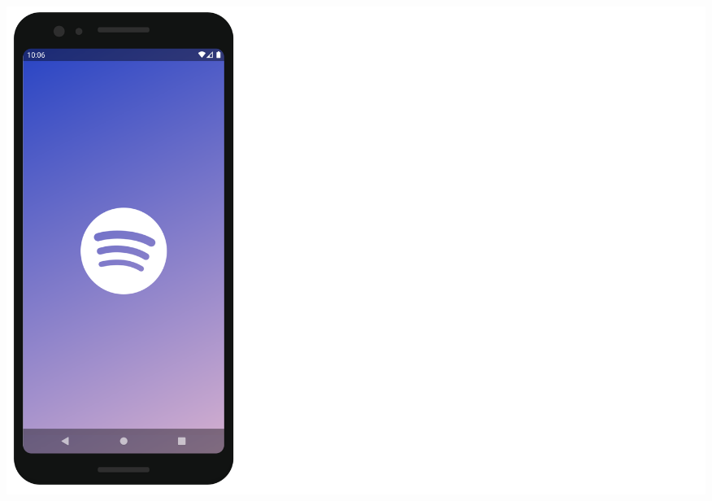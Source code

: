 <img width="288px" src="https://github.com/Malik-93/spotify-lite/raw/master/docs/assets/screenshots/pixel3/splash.png">